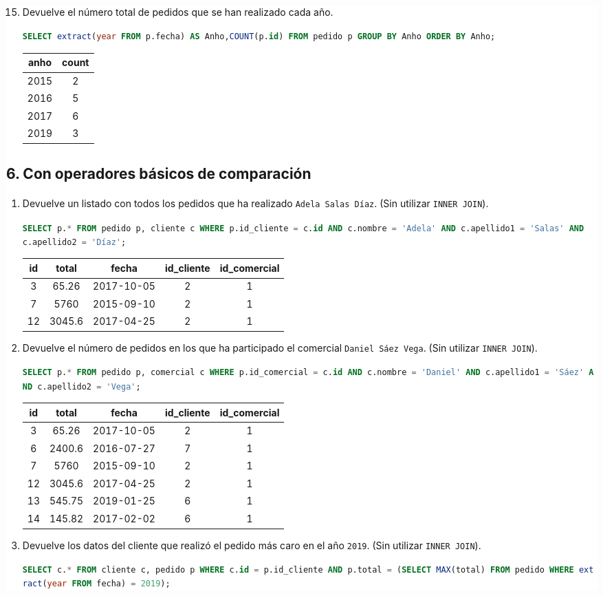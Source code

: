 15. Devuelve el número total de pedidos que se han realizado cada año.

    ``` sql
    SELECT extract(year FROM p.fecha) AS Anho,COUNT(p.id) FROM pedido p GROUP BY Anho ORDER BY Anho;
    ```

    <center>

     anho | count
    :------:|:-------:
    2015 |     2
    2016 |     5
    2017 |     6
    2019 |     3

## 6. Con operadores básicos de comparación

1. Devuelve un listado con todos los pedidos que ha realizado `Adela Salas Díaz`. (Sin utilizar `INNER JOIN`).

    ``` sql
    SELECT p.* FROM pedido p, cliente c WHERE p.id_cliente = c.id AND c.nombre = 'Adela' AND c.apellido1 = 'Salas' AND c.apellido2 = 'Díaz';
    ```
    <center>

     id | total  |   fecha    | id_cliente | id_comercial
    :----:|:--------:|:------------:|:------------:|:--------------:
    3 |  65.26 | 2017-10-05 |          2 |            1
    7 |   5760 | 2015-09-10 |          2 |            1
    12 | 3045.6 | 2017-04-25 |          2 |            1

2. Devuelve el número de pedidos en los que ha participado el comercial `Daniel Sáez Vega`. (Sin utilizar `INNER JOIN`).

    ``` sql
    SELECT p.* FROM pedido p, comercial c WHERE p.id_comercial = c.id AND c.nombre = 'Daniel' AND c.apellido1 = 'Sáez' AND c.apellido2 = 'Vega';
    ```

    <center>

     id | total  |   fecha    | id_cliente | id_comercial
    :----:|:--------:|:------------:|:------------:|:--------------:
    3 |  65.26 | 2017-10-05 |          2 |            1
    6 | 2400.6 | 2016-07-27 |          7 |            1
    7 |   5760 | 2015-09-10 |          2 |            1
    12 | 3045.6 | 2017-04-25 |          2 |            1
    13 | 545.75 | 2019-01-25 |          6 |            1
    14 | 145.82 | 2017-02-02 |          6 |            1

3. Devuelve los datos del cliente que realizó el pedido más caro en el año `2019`. (Sin utilizar `INNER JOIN`).

    ``` sql
    SELECT c.* FROM cliente c, pedido p WHERE c.id = p.id_cliente AND p.total = (SELECT MAX(total) FROM pedido WHERE extract(year FROM fecha) = 2019);
    ```
